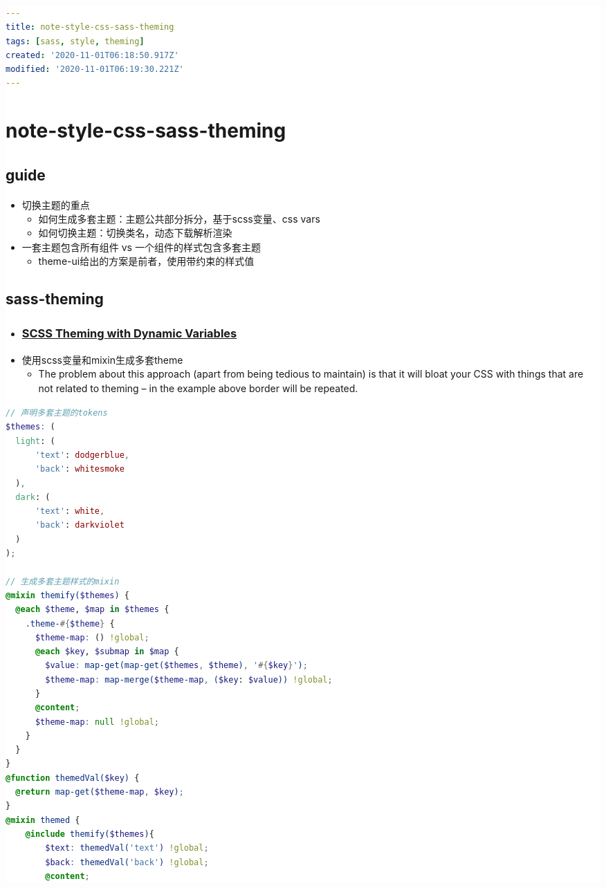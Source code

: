```yaml
---
title: note-style-css-sass-theming
tags: [sass, style, theming]
created: '2020-11-01T06:18:50.917Z'
modified: '2020-11-01T06:19:30.221Z'
---
```


# note-style-css-sass-theming

## guide

- 切换主题的重点
  - 如何生成多套主题：主题公共部分拆分，基于scss变量、css vars
  - 如何切换主题：切换类名，动态下载解析渲染
- 一套主题包含所有组件 vs 一个组件的样式包含多套主题
  - theme-ui给出的方案是前者，使用带约束的样式值

## sass-theming

- ### [SCSS Theming with Dynamic Variables](https://stackoverflow.com/questions/57815278/scss-theming-with-dynamic-variables)
- 使用scss变量和mixin生成多套theme
  - The problem about this approach (apart from being tedious to maintain) is that it will bloat your CSS with things that are not related to theming – in the example above border will be repeated.

``` SCSS
// 声明多套主题的tokens
$themes: (
  light: (
      'text': dodgerblue,
      'back': whitesmoke 
  ),
  dark: (
      'text': white,
      'back': darkviolet
  )
);

// 生成多套主题样式的mixin
@mixin themify($themes) {
  @each $theme, $map in $themes {
    .theme-#{$theme} {
      $theme-map: () !global;
      @each $key, $submap in $map {
        $value: map-get(map-get($themes, $theme), '#{$key}');
        $theme-map: map-merge($theme-map, ($key: $value)) !global;
      }
      @content;
      $theme-map: null !global;
    }
  }
}
@function themedVal($key) {
  @return map-get($theme-map, $key);
}
@mixin themed {
    @include themify($themes){
        $text: themedVal('text') !global;
        $back: themedVal('back') !global;      
        @content;
```